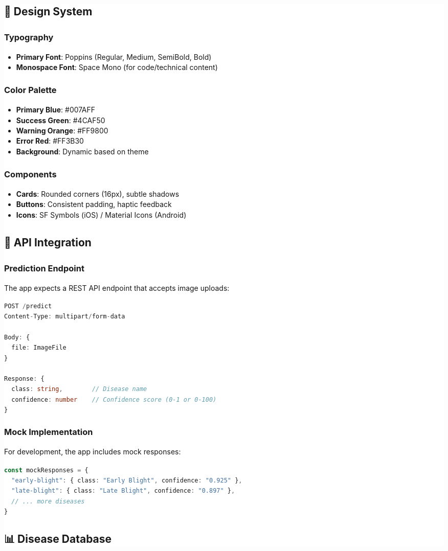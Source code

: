 ## 🎨 Design System

### Typography
- **Primary Font**: Poppins (Regular, Medium, SemiBold, Bold)
- **Monospace Font**: Space Mono (for code/technical content)

### Color Palette
- **Primary Blue**: #007AFF
- **Success Green**: #4CAF50
- **Warning Orange**: #FF9800
- **Error Red**: #FF3B30
- **Background**: Dynamic based on theme

### Components
- **Cards**: Rounded corners (16px), subtle shadows
- **Buttons**: Consistent padding, haptic feedback
- **Icons**: SF Symbols (iOS) / Material Icons (Android)

## 🔧 API Integration

### Prediction Endpoint

The app expects a REST API endpoint that accepts image uploads:

```typescript
POST /predict
Content-Type: multipart/form-data

Body: {
  file: ImageFile
}

Response: {
  class: string,        // Disease name
  confidence: number    // Confidence score (0-1 or 0-100)
}
```

### Mock Implementation

For development, the app includes mock responses:

```typescript
const mockResponses = {
  "early-blight": { class: "Early Blight", confidence: "0.925" },
  "late-blight": { class: "Late Blight", confidence: "0.897" },
  // ... more diseases
}
```

## 📊 Disease Database
